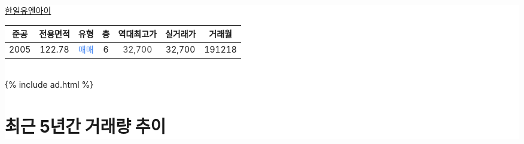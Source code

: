[한일유엔아이](https://search.naver.com/search.naver?query=%EB%8C%80%EC%A0%84%EA%B4%91%EC%97%AD%EC%8B%9C+%EC%9C%A0%EC%84%B1%EA%B5%AC+%EC%9E%A5%EB%8C%80%EB%8F%99+%ED%95%9C%EC%9D%BC%EC%9C%A0%EC%97%94%EC%95%84%EC%9D%B4)

|준공|전용면적|유형|층|역대최고가|실거래가|거래월|
|:---:|:---:|:---:|:---:|:---:|:---:|:---:|
|2005|122.78|<span style="color:#4285f3">매매</span>|6|<span style="color:#444444">32,700</span>|32,700|191218|


<br>
{% include ad.html %}
<br>

# 최근 5년간 거래량 추이


<div style="width:100%;">
    <canvas id="deal_progress" height="200"></canvas>
</div>

<script>
new Chart(document.getElementById("deal_progress"), {
    type: 'line',
    data: {
        labels: ['201501','201502','201503','201504','201505','201506','201507','201508','201509','201510','201511','201512','201601','201602','201603','201604','201605','201606','201607','201608','201609','201610','201611','201612','201701','201702','201703','201704','201705','201706','201707','201708','201709','201710','201711','201712','201801','201802','201803','201804','201805','201806','201807','201808','201809','201810','201811','201812','201901','201902','201903','201904','201905','201906','201907','201908','201909','201910','201911','201912','202001'],
        datasets: [{
            label: '매매',
            pointRadius: 1,
            data: [17, 12, 20, 10, 9, 11, 12, 11, 13, 18, 20, 17, 12, 12, 17, 18, 8, 18, 7, 11, 12, 27, 18, 20, 10, 23, 15, 13, 13, 16, 13, 13, 8, 7, 17, 15, 20, 14, 8, 11, 6, 11, 11, 10, 15, 16, 10, 11, 15, 14, 15, 17, 20, 25, 20, 26, 26, 32, 32, 22, 0],
            borderColor: "rgba(255, 201, 14, 1)",
            backgroundColor: "rgba(255, 201, 14, 0.5)",
            fill: false,
            lineTension: 0
        },{
            label: '전월세',
            pointRadius: 1,
            data: [14, 7, 15, 9, 8, 12, 6, 7, 11, 12, 6, 8, 10, 9, 4, 5, 13, 9, 8, 2, 6, 8, 6, 9, 9, 8, 12, 7, 5, 7, 3, 6, 3, 11, 9, 5, 8, 6, 3, 5, 10, 8, 2, 3, 5, 3, 13, 7, 6, 7, 4, 4, 5, 5, 10, 5, 7, 14, 16, 9, 0],
            borderColor: "rgba(0, 141, 185, 1)",
            backgroundColor: "rgba(0, 141, 185, 0.5)",
            fill: false,
            lineTension: 0
        }
        ]
    },
    options: {
        responsive: true,
        title: {
            display: false
        },
        tooltips: {
            mode: 'index',
            intersect: false
        },
        hover: {
            mode: 'nearest',